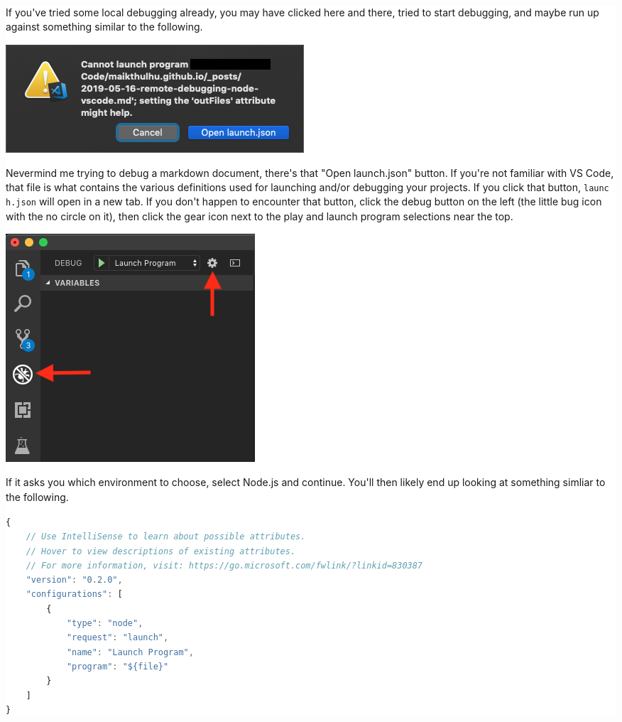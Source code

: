 If you've tried some local debugging already, you may have clicked here and there, tried to start debugging, and maybe run up against something similar to the following.
  
![launch.json](/img/vscode-launch-json.png)
  
Nevermind me trying to debug a markdown document, there's that "Open launch.json" button. If you're not familiar with VS Code, that file is what contains the various definitions used for launching and/or debugging your projects. If you click that button, `launch.json` will open in a new tab. If you don't happen to encounter that button, click the debug button on the left (the little bug icon with the no circle on it), then click the gear icon next to the play and launch program selections near the top.
  
![Edit launch.json](/img/vscode-debug-edit-launch-json.png)
  
If it asks you which environment to choose, select Node.js and continue. You'll then likely end up looking at something simliar to the following.
  
```javascript
{
    // Use IntelliSense to learn about possible attributes.
    // Hover to view descriptions of existing attributes.
    // For more information, visit: https://go.microsoft.com/fwlink/?linkid=830387
    "version": "0.2.0",
    "configurations": [
        {
            "type": "node",
            "request": "launch",
            "name": "Launch Program",
            "program": "${file}"
        }
    ]
}
```
  